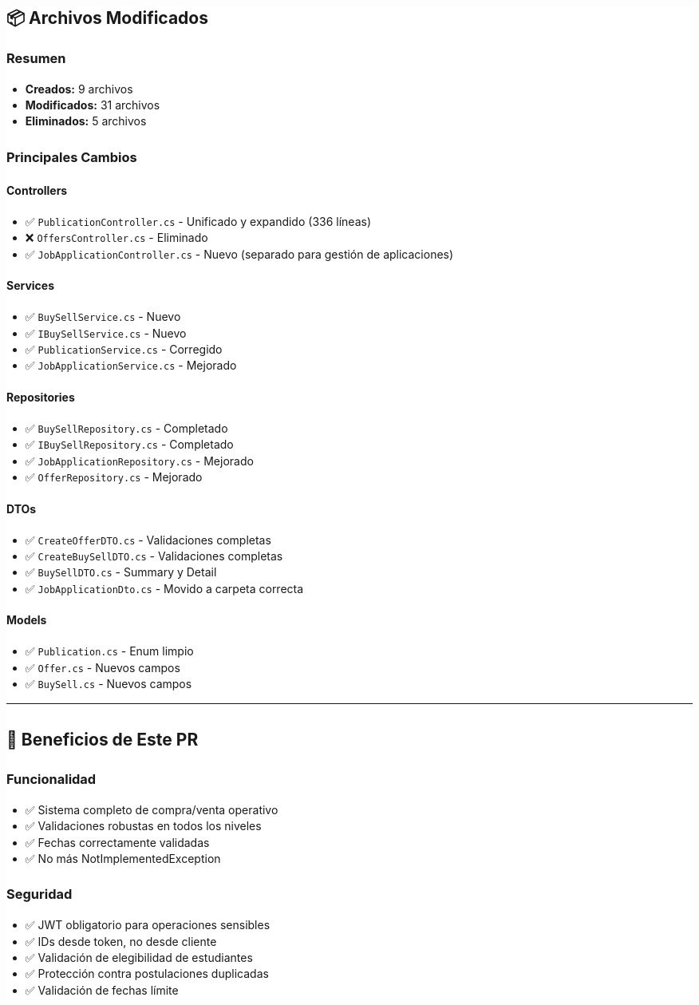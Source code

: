 ## 📦 Archivos Modificados

### Resumen
- **Creados:** 9 archivos
- **Modificados:** 31 archivos
- **Eliminados:** 5 archivos

### Principales Cambios

#### Controllers
- ✅ `PublicationController.cs` - Unificado y expandido (336 líneas)
- ❌ `OffersController.cs` - Eliminado
- ✅ `JobApplicationController.cs` - Nuevo (separado para gestión de aplicaciones)

#### Services
- ✅ `BuySellService.cs` - Nuevo
- ✅ `IBuySellService.cs` - Nuevo
- ✅ `PublicationService.cs` - Corregido
- ✅ `JobApplicationService.cs` - Mejorado

#### Repositories
- ✅ `BuySellRepository.cs` - Completado
- ✅ `IBuySellRepository.cs` - Completado
- ✅ `JobApplicationRepository.cs` - Mejorado
- ✅ `OfferRepository.cs` - Mejorado

#### DTOs
- ✅ `CreateOfferDTO.cs` - Validaciones completas
- ✅ `CreateBuySellDTO.cs` - Validaciones completas
- ✅ `BuySellDTO.cs` - Summary y Detail
- ✅ `JobApplicationDto.cs` - Movido a carpeta correcta

#### Models
- ✅ `Publication.cs` - Enum limpio
- ✅ `Offer.cs` - Nuevos campos
- ✅ `BuySell.cs` - Nuevos campos

---

## 🚀 Beneficios de Este PR

### Funcionalidad
- ✅ Sistema completo de compra/venta operativo
- ✅ Validaciones robustas en todos los niveles
- ✅ Fechas correctamente validadas
- ✅ No más NotImplementedException

### Seguridad
- ✅ JWT obligatorio para operaciones sensibles
- ✅ IDs desde token, no desde cliente
- ✅ Validación de elegibilidad de estudiantes
- ✅ Protección contra postulaciones duplicadas
- ✅ Validación de fechas límite
